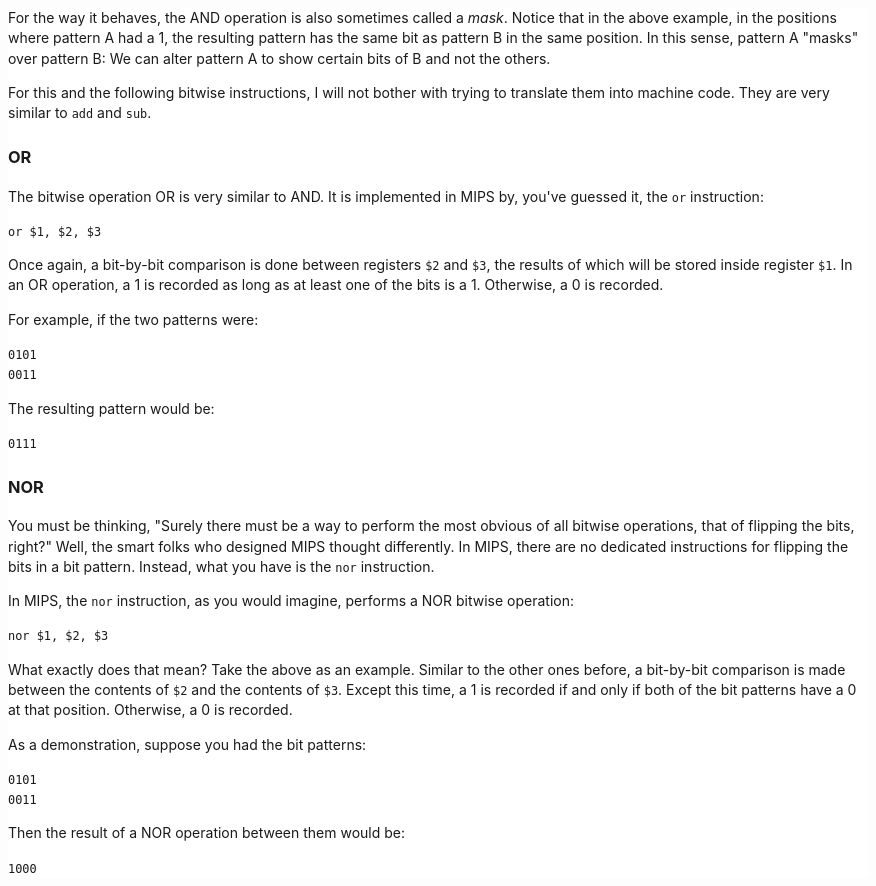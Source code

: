 For the way it behaves, the AND operation is also sometimes called a *mask*.
Notice that in the above example, in the positions where pattern A had a 1, the
resulting pattern has the same bit as pattern B in the same position. In this
sense, pattern A "masks" over pattern B: We can alter pattern A to show certain
bits of B and not the others.

For this and the following bitwise instructions, I will not bother with trying
to translate them into machine code. They are very similar to `add` and `sub`.

### OR

The bitwise operation OR is very similar to AND. It is implemented in MIPS by,
you've guessed it, the `or` instruction:

```
or $1, $2, $3
```

Once again, a bit-by-bit comparison is done between registers `$2` and `$3`,
the results of which will be stored inside register `$1`. In an OR operation,
a 1 is recorded as long as at least one of the bits is a 1. Otherwise, a 0 is
recorded.

For example, if the two patterns were:
```
0101
0011
```
The resulting pattern would be:
```
0111
```

### NOR

You must be thinking, "Surely there must be a way to perform the most obvious
of all bitwise operations, that of flipping the bits, right?" Well, the smart
folks who designed MIPS thought differently. In MIPS, there are no dedicated
instructions for flipping the bits in a bit pattern. Instead, what you have is
the `nor` instruction.

In MIPS, the `nor` instruction, as you would imagine, performs a NOR bitwise
operation:

```
nor $1, $2, $3
```

What exactly does that mean? Take the above as an example. Similar to the other
ones before, a bit-by-bit comparison is made between the contents of `$2` and
the contents of `$3`. Except this time, a 1 is recorded if and only if both of
the bit patterns have a 0 at that position. Otherwise, a 0 is recorded.

As a demonstration, suppose you had the bit patterns:
```
0101
0011
```
Then the result of a NOR operation between them would be:
```
1000
```
